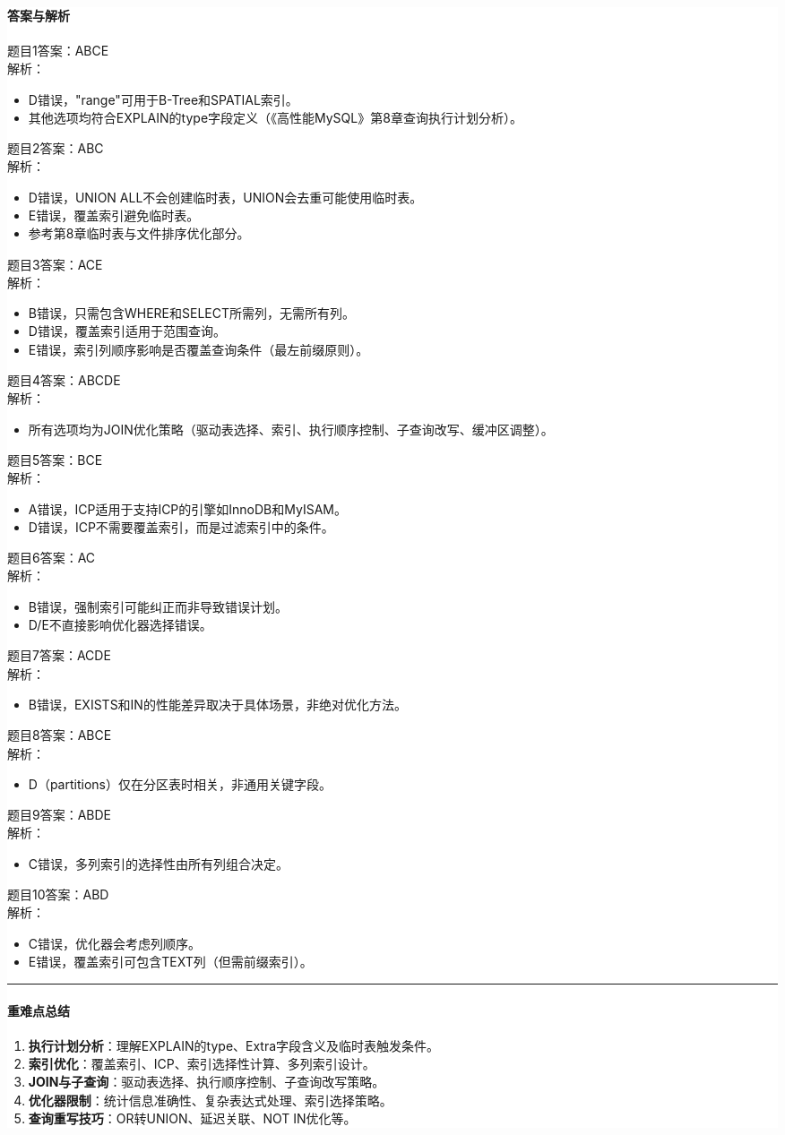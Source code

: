
#### 答案与解析

题目1答案：ABCE  
解析：  
- D错误，"range"可用于B-Tree和SPATIAL索引。  
- 其他选项均符合EXPLAIN的type字段定义（《高性能MySQL》第8章查询执行计划分析）。

题目2答案：ABC  
解析：  
- D错误，UNION ALL不会创建临时表，UNION会去重可能使用临时表。  
- E错误，覆盖索引避免临时表。  
- 参考第8章临时表与文件排序优化部分。

题目3答案：ACE  
解析：  
- B错误，只需包含WHERE和SELECT所需列，无需所有列。  
- D错误，覆盖索引适用于范围查询。  
- E错误，索引列顺序影响是否覆盖查询条件（最左前缀原则）。

题目4答案：ABCDE  
解析：  
- 所有选项均为JOIN优化策略（驱动表选择、索引、执行顺序控制、子查询改写、缓冲区调整）。

题目5答案：BCE  
解析：  
- A错误，ICP适用于支持ICP的引擎如InnoDB和MyISAM。  
- D错误，ICP不需要覆盖索引，而是过滤索引中的条件。

题目6答案：AC  
解析：  
- B错误，强制索引可能纠正而非导致错误计划。  
- D/E不直接影响优化器选择错误。

题目7答案：ACDE  
解析：  
- B错误，EXISTS和IN的性能差异取决于具体场景，非绝对优化方法。

题目8答案：ABCE  
解析：  
- D（partitions）仅在分区表时相关，非通用关键字段。

题目9答案：ABDE  
解析：  
- C错误，多列索引的选择性由所有列组合决定。

题目10答案：ABD  
解析：  
- C错误，优化器会考虑列顺序。  
- E错误，覆盖索引可包含TEXT列（但需前缀索引）。

---

#### 重难点总结  
1. **执行计划分析**：理解EXPLAIN的type、Extra字段含义及临时表触发条件。  
2. **索引优化**：覆盖索引、ICP、索引选择性计算、多列索引设计。  
3. **JOIN与子查询**：驱动表选择、执行顺序控制、子查询改写策略。  
4. **优化器限制**：统计信息准确性、复杂表达式处理、索引选择策略。  
5. **查询重写技巧**：OR转UNION、延迟关联、NOT IN优化等。  
